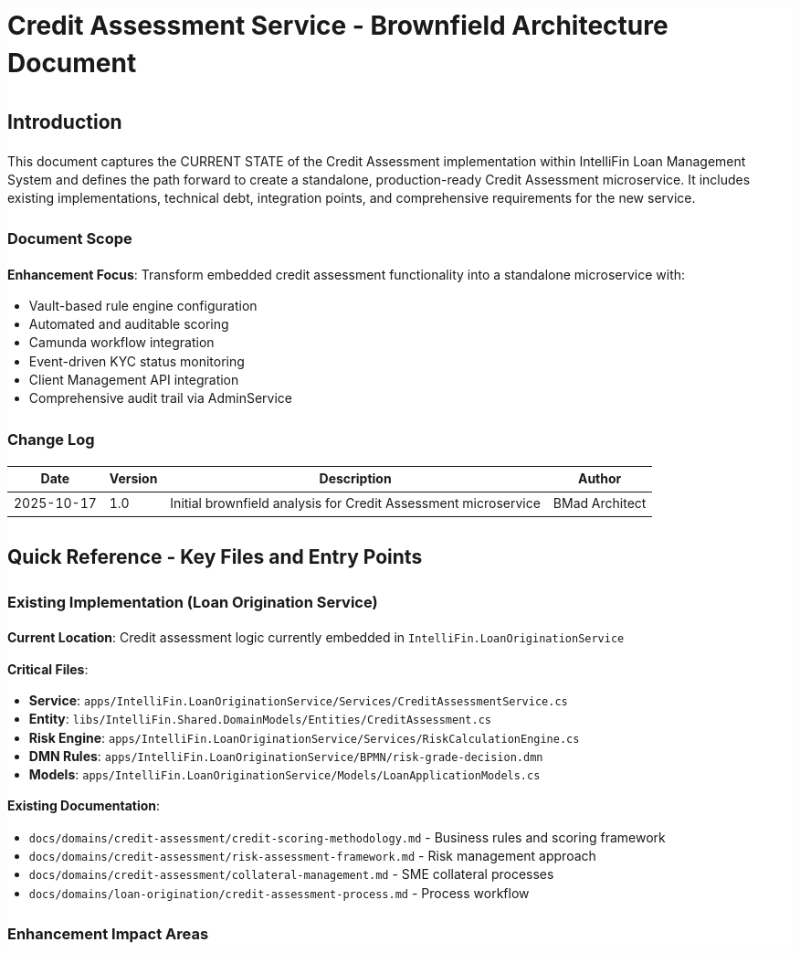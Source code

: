 # Credit Assessment Service - Brownfield Architecture Document

## Introduction

This document captures the CURRENT STATE of the Credit Assessment implementation within IntelliFin Loan Management System and defines the path forward to create a standalone, production-ready Credit Assessment microservice. It includes existing implementations, technical debt, integration points, and comprehensive requirements for the new service.

### Document Scope

**Enhancement Focus**: Transform embedded credit assessment functionality into a standalone microservice with:
- Vault-based rule engine configuration
- Automated and auditable scoring
- Camunda workflow integration
- Event-driven KYC status monitoring
- Client Management API integration
- Comprehensive audit trail via AdminService

### Change Log

| Date | Version | Description | Author |
|------|---------|-------------|--------|
| 2025-10-17 | 1.0 | Initial brownfield analysis for Credit Assessment microservice | BMad Architect |

## Quick Reference - Key Files and Entry Points

### Existing Implementation (Loan Origination Service)

**Current Location**: Credit assessment logic currently embedded in `IntelliFin.LoanOriginationService`

**Critical Files**:
- **Service**: `apps/IntelliFin.LoanOriginationService/Services/CreditAssessmentService.cs`
- **Entity**: `libs/IntelliFin.Shared.DomainModels/Entities/CreditAssessment.cs`
- **Risk Engine**: `apps/IntelliFin.LoanOriginationService/Services/RiskCalculationEngine.cs`
- **DMN Rules**: `apps/IntelliFin.LoanOriginationService/BPMN/risk-grade-decision.dmn`
- **Models**: `apps/IntelliFin.LoanOriginationService/Models/LoanApplicationModels.cs`

**Existing Documentation**:
- `docs/domains/credit-assessment/credit-scoring-methodology.md` - Business rules and scoring framework
- `docs/domains/credit-assessment/risk-assessment-framework.md` - Risk management approach
- `docs/domains/credit-assessment/collateral-management.md` - SME collateral processes
- `docs/domains/loan-origination/credit-assessment-process.md` - Process workflow

### Enhancement Impact Areas
